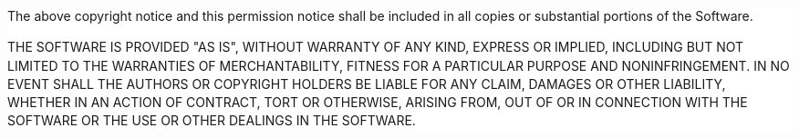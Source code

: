The above copyright notice and this permission notice shall be included in all
copies or substantial portions of the Software.

THE SOFTWARE IS PROVIDED "AS IS", WITHOUT WARRANTY OF ANY KIND, EXPRESS OR
IMPLIED, INCLUDING BUT NOT LIMITED TO THE WARRANTIES OF MERCHANTABILITY,
FITNESS FOR A PARTICULAR PURPOSE AND NONINFRINGEMENT. IN NO EVENT SHALL THE
AUTHORS OR COPYRIGHT HOLDERS BE LIABLE FOR ANY CLAIM, DAMAGES OR OTHER
LIABILITY, WHETHER IN AN ACTION OF CONTRACT, TORT OR OTHERWISE, ARISING FROM,
OUT OF OR IN CONNECTION WITH THE SOFTWARE OR THE USE OR OTHER DEALINGS IN THE
SOFTWARE.

[aarch64-shield]: https://img.shields.io/badge/aarch64-yes-green.svg
[amd64-shield]: https://img.shields.io/badge/amd64-yes-green.svg
[armhf-shield]: https://img.shields.io/badge/armhf-yes-green.svg
[armv7-shield]: https://img.shields.io/badge/armv7-yes-green.svg
[buymeacoffee-shield]: https://www.buymeacoffee.com/assets/img/guidelines/download-assets-sm-2.svg
[buymeacoffee]: https://www.buymeacoffee.com/dale3h
[commits-shield]: https://img.shields.io/github/commit-activity/y/hassio-addons/addon-nut.svg
[commits]: https://github.com/hassio-addons/addon-nut/commits/master
[contributors]: https://github.com/hassio-addons/addon-nut/graphs/contributors
[critical-notif]: https://companion.home-assistant.io/docs/notifications/critical-notifications
[dale3h]: https://github.com/dale3h
[discord-ha]: https://discord.gg/c5DvZ4e
[discord-shield]: https://img.shields.io/discord/478094546522079232.svg
[discord]: https://discord.me/hassioaddons
[dockerhub]: https://hub.docker.com/r/hassioaddons/nut
[fake-usb]: https://github.com/hassio-addons/addon-nut/issues/24
[forum-shield]: https://img.shields.io/badge/community-forum-brightgreen.svg
[forum]: https://community.home-assistant.io/t/community-hass-io-add-on-network-ups-tools/68516
[gitlabci-shield]: https://gitlab.com/hassio-addons/addon-nut/badges/master/pipeline.svg
[gitlabci]: https://gitlab.com/hassio-addons/addon-nut/pipelines
[i386-shield]: https://img.shields.io/badge/i386-yes-green.svg
[issue]: https://github.com/hassio-addons/addon-nut/issues
[keepchangelog]: https://keepachangelog.com/en/1.0.0/
[license-shield]: https://img.shields.io/github/license/hassio-addons/addon-nut.svg
[maintenance-shield]: https://img.shields.io/maintenance/yes/2020.svg
[nut-acknowledgements]: https://networkupstools.org/acknowledgements.html
[nut-compatible]: https://networkupstools.org/stable-hcl.html
[nut-conf]: https://networkupstools.org/docs/man/nut.conf.html
[nut-features]: https://networkupstools.org/features.html
[nut-notif-doc-1]: https://networkupstools.org/docs/user-manual.chunked/ar01s07.html
[nut-notif-doc-2]: https://networkupstools.org/docs/man/upsmon.conf.html
[nut-sensor-docs]: https://www.home-assistant.io/components/sensor.nut/
[nutupsdrv]: https://networkupstools.org/docs/man/nutupsdrv.html
[project-stage-shield]: https://img.shields.io/badge/project%20stage-experimental-yellow.svg
[reddit]: https://reddit.com/r/homeassistant
[releases-shield]: https://img.shields.io/github/release/hassio-addons/addon-nut.svg
[releases]: https://github.com/hassio-addons/addon-nut/releases
[repository]: https://github.com/hassio-addons/repository
[semver]: https://semver.org/spec/v2.0.0
[sleep]: https://linux.die.net/man/1/sleep
[ups-conf]: https://networkupstools.org/docs/man/ups.conf.html
[ups-fields]: https://networkupstools.org/docs/man/ups.conf.html#_ups_fields
[upsd-conf]: https://networkupstools.org/docs/man/upsd.conf.html
[upsd-users]: https://networkupstools.org/docs/man/upsd.users.html
[upsd]: https://networkupstools.org/docs/man/upsd.html
[upsmon]: https://networkupstools.org/docs/man/upsmon.html
[usbhid-ups]: https://networkupstools.org/docs/man/usbhid-ups.html
